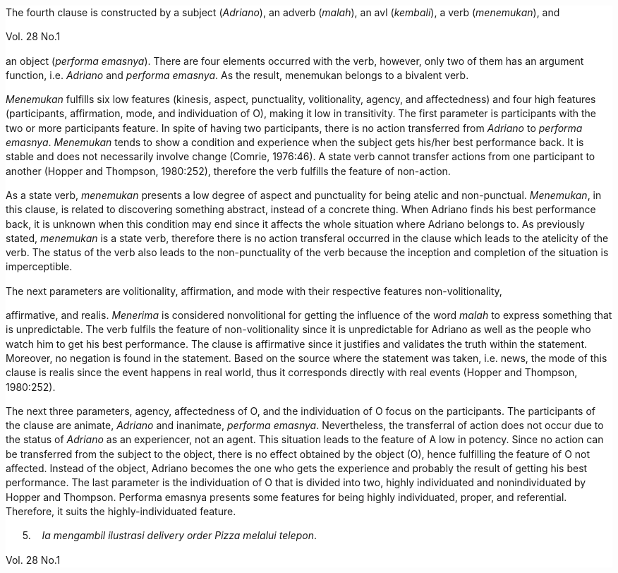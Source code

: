 <p><span class="font4">The fourth clause is constructed by a subject (</span><span class="font4" style="font-style:italic;">Adriano</span><span class="font4">), an adverb (</span><span class="font4" style="font-style:italic;">malah</span><span class="font4">), an avl (</span><span class="font4" style="font-style:italic;">kembali</span><span class="font4">), a verb (</span><span class="font4" style="font-style:italic;">menemukan</span><span class="font4">), and</span></p>
<p><span class="font1">Vol. 28 No.1</span></p>
<p><span class="font4">an object (</span><span class="font4" style="font-style:italic;">performa emasnya</span><span class="font4">). There are four elements occurred with the verb, however, only two of them has an argument function, i.e. </span><span class="font4" style="font-style:italic;">Adriano</span><span class="font4"> and </span><span class="font4" style="font-style:italic;">performa emasnya</span><span class="font4">. As the result, menemukan belongs to a bivalent verb.</span></p>
<p><span class="font4" style="font-style:italic;">Menemukan</span><span class="font4"> fulfills six low features (kinesis, aspect, punctuality, volitionality, agency, and affectedness) and four high features (participants, affirmation, mode, and individuation of O), making it low in transitivity. The first parameter is participants with the two or more participants feature. In spite of having two participants, there is no action transferred from </span><span class="font4" style="font-style:italic;">Adriano</span><span class="font4"> to </span><span class="font4" style="font-style:italic;">performa emasnya</span><span class="font4">. </span><span class="font4" style="font-style:italic;">Menemukan</span><span class="font4"> tends to show a condition and experience when the subject gets his/her best performance back. It is stable and does not necessarily involve change (Comrie, 1976:46). A state verb cannot transfer actions from one participant to another (Hopper and Thompson, 1980:252), therefore the verb fulfills the feature of non-action.</span></p>
<p><span class="font4">As a state verb, </span><span class="font4" style="font-style:italic;">menemukan</span><span class="font4"> presents a low degree of aspect and punctuality for being atelic and non-punctual. </span><span class="font4" style="font-style:italic;">Menemukan</span><span class="font4">, in this clause, is related to discovering something abstract, instead of a concrete thing. When Adriano finds his best performance back, it is unknown when this condition may end since it affects the whole situation where Adriano belongs to. As previously stated, </span><span class="font4" style="font-style:italic;">menemukan</span><span class="font4"> is a state verb, therefore there is no action transferal occurred in the clause which leads to the atelicity of the verb. The status of the verb also leads to the non-punctuality of the verb because the inception and completion of the situation is imperceptible.</span></p>
<p><span class="font4">The next parameters are volitionality, affirmation, and mode with their respective features non-volitionality,</span></p>
<p><span class="font4">affirmative, and realis. </span><span class="font4" style="font-style:italic;">Menerima</span><span class="font4"> is considered nonvolitional for getting the influence of the word </span><span class="font4" style="font-style:italic;">malah</span><span class="font4"> to express something that is unpredictable. The verb fulfils the feature of non-volitionality since it is unpredictable for Adriano as well as the people who watch him to get his best performance. The clause is affirmative since it justifies and validates the truth within the statement. Moreover, no negation is found in the statement. Based on the source where the statement was taken, i.e. news, the mode of this clause is realis since the event happens in real world, thus it corresponds directly with real events (Hopper and Thompson, 1980:252).</span></p>
<p><span class="font4">The next three parameters, agency, affectedness of O, and the individuation of O focus on the participants. The participants of the clause are animate, </span><span class="font4" style="font-style:italic;">Adriano</span><span class="font4"> and inanimate, </span><span class="font4" style="font-style:italic;">performa emasnya</span><span class="font4">. Nevertheless, the transferral of action does not occur due to the status of </span><span class="font4" style="font-style:italic;">Adriano</span><span class="font4"> as an experiencer, not an agent. This situation leads to the feature of A low in potency. Since no action can be transferred from the subject to the object, there is no effect obtained by the object (O), hence fulfilling the feature of O not affected. Instead of the object, Adriano becomes the one who gets the experience and probably the result of getting his best performance. The last parameter is the individuation of O that is divided into two, highly individuated and nonindividuated by Hopper and Thompson. Performa emasnya presents some features for being highly individuated, proper, and referential. Therefore, it suits the highly-individuated feature.</span></p>
<ul style="list-style:none;"><li>
<p><span class="font4">5.</span><span class="font4" style="font-style:italic;"> &nbsp;&nbsp;&nbsp;Ia mengambil ilustrasi delivery order Pizza melalui telepon</span><span class="font4">.</span></p></li></ul>
<p><span class="font1">Vol. 28 No.1</span></p>